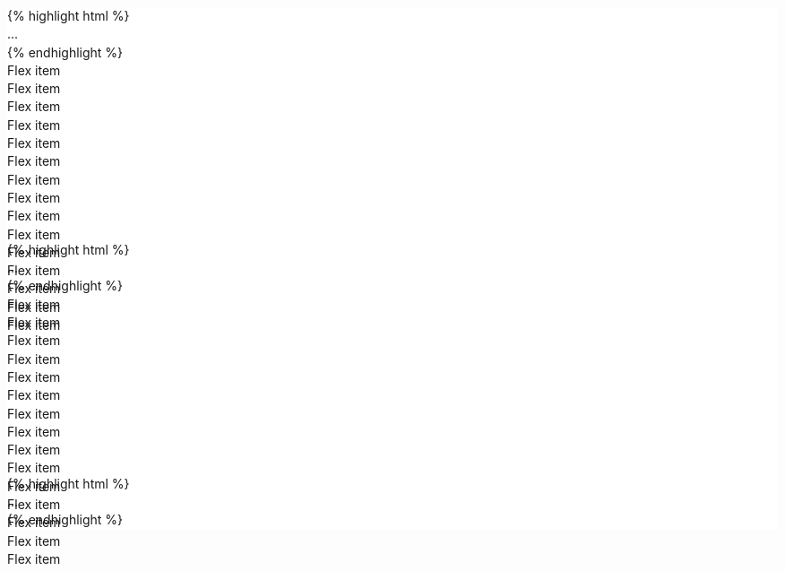 </div>
{% highlight html %}
<div class="d-flex align-content-start flex-wrap">
  ...
</div>
{% endhighlight %}

<div class="bd-example">
  <div class="d-flex align-content-end flex-wrap bd-highlight mb-3" style="height: 200px">
    <div class="p-2 bd-highlight">Flex item</div>
    <div class="p-2 bd-highlight">Flex item</div>
    <div class="p-2 bd-highlight">Flex item</div>
    <div class="p-2 bd-highlight">Flex item</div>
    <div class="p-2 bd-highlight">Flex item</div>
    <div class="p-2 bd-highlight">Flex item</div>
    <div class="p-2 bd-highlight">Flex item</div>
    <div class="p-2 bd-highlight">Flex item</div>
    <div class="p-2 bd-highlight">Flex item</div>
    <div class="p-2 bd-highlight">Flex item</div>
    <div class="p-2 bd-highlight">Flex item</div>
    <div class="p-2 bd-highlight">Flex item</div>
    <div class="p-2 bd-highlight">Flex item</div>
    <div class="p-2 bd-highlight">Flex item</div>
    <div class="p-2 bd-highlight">Flex item</div>
  </div>
</div>
{% highlight html %}
<div class="d-flex align-content-end flex-wrap">...</div>
{% endhighlight %}

<div class="bd-example">
  <div class="d-flex align-content-center flex-wrap bd-highlight mb-3" style="height: 200px">
    <div class="p-2 bd-highlight">Flex item</div>
    <div class="p-2 bd-highlight">Flex item</div>
    <div class="p-2 bd-highlight">Flex item</div>
    <div class="p-2 bd-highlight">Flex item</div>
    <div class="p-2 bd-highlight">Flex item</div>
    <div class="p-2 bd-highlight">Flex item</div>
    <div class="p-2 bd-highlight">Flex item</div>
    <div class="p-2 bd-highlight">Flex item</div>
    <div class="p-2 bd-highlight">Flex item</div>
    <div class="p-2 bd-highlight">Flex item</div>
    <div class="p-2 bd-highlight">Flex item</div>
    <div class="p-2 bd-highlight">Flex item</div>
    <div class="p-2 bd-highlight">Flex item</div>
    <div class="p-2 bd-highlight">Flex item</div>
    <div class="p-2 bd-highlight">Flex item</div>
  </div>
</div>
{% highlight html %}
<div class="d-flex align-content-center flex-wrap">...</div>
{% endhighlight %}
